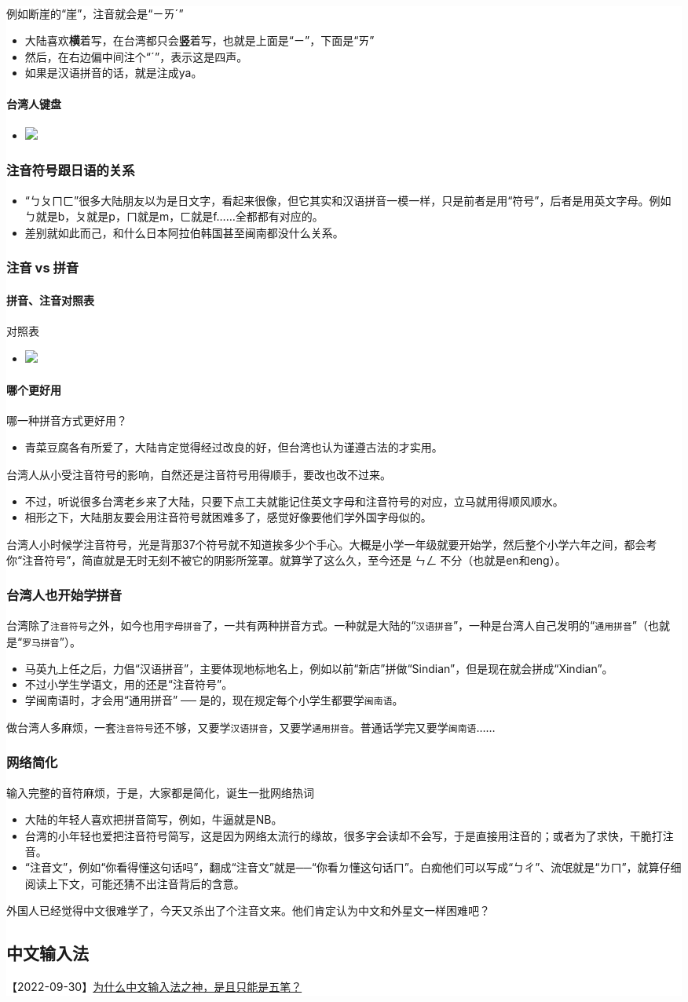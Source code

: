 例如断崖的“崖”，注音就会是“ㄧㄞˊ”
- 大陆喜欢**横**着写，在台湾都只会**竖**着写，也就是上面是“ㄧ”，下面是“ㄞ”
- 然后，在右边偏中间注个“ˊ”，表示这是四声。
- 如果是汉语拼音的话，就是注成ya。

#### 台湾人键盘

- ![](https://pic1.zhimg.com/80/v2-b6a5721a9a3b42a650038cf345540fa4_1440w.webp)

### 注音符号跟日语的关系

- “ㄅㄆㄇㄈ”很多大陆朋友以为是日文字，看起来很像，但它其实和汉语拼音一模一样，只是前者是用“符号”，后者是用英文字母。例如ㄅ就是b，ㄆ就是p，ㄇ就是m，ㄈ就是f……全都都有对应的。
- 差别就如此而己，和什么日本阿拉伯韩国甚至闽南都没什么关系。

### 注音 vs 拼音

#### 拼音、注音对照表

对照表
- ![](https://pic.wenwen.soso.com/p/20190614/20190614022413-798360143_jpeg_600_494_54933.jpg)

#### 哪个更好用

哪一种拼音方式更好用？
- 青菜豆腐各有所爱了，大陆肯定觉得经过改良的好，但台湾也认为谨遵古法的才实用。

台湾人从小受注音符号的影响，自然还是注音符号用得顺手，要改也改不过来。
- 不过，听说很多台湾老乡来了大陆，只要下点工夫就能记住英文字母和注音符号的对应，立马就用得顺风顺水。
- 相形之下，大陆朋友要会用注音符号就困难多了，感觉好像要他们学外国字母似的。

台湾人小时候学注音符号，光是背那37个符号就不知道挨多少个手心。大概是小学一年级就要开始学，然后整个小学六年之间，都会考你“注音符号”，简直就是无时无刻不被它的阴影所笼罩。就算学了这么久，至今还是 ㄣㄥ 不分（也就是en和enɡ）。

### 台湾人也开始学拼音

台湾除了`注音符号`之外，如今也用`字母拼音`了，一共有两种拼音方式。一种就是大陆的“`汉语拼音`”，一种是台湾人自己发明的“`通用拼音`”（也就是“`罗马拼音`”）。
- 马英九上任之后，力倡“汉语拼音”，主要体现地标地名上，例如以前“新店”拼做“Sindian”，但是现在就会拼成“Xindian”。
- 不过小学生学语文，用的还是“注音符号”。
- 学闽南语时，才会用“通用拼音” ── 是的，现在规定每个小学生都要学`闽南语`。

做台湾人多麻烦，一套`注音符号`还不够，又要学`汉语拼音`，又要学`通用拼音`。普通话学完又要学`闽南语`……

### 网络简化

输入完整的音符麻烦，于是，大家都是简化，诞生一批网络热词
- 大陆的年轻人喜欢把拼音简写，例如，牛逼就是NB。
- 台湾的小年轻也爱把注音符号简写，这是因为网络太流行的缘故，很多字会读却不会写，于是直接用注音的；或者为了求快，干脆打注音。
- “注音文”，例如“你看得懂这句话吗”，翻成“注音文”就是──“你看ㄉ懂这句话ㄇ”。白痴他们可以写成“ㄅㄔ”、流氓就是“ㄌㄇ”，就算仔细阅读上下文，可能还猜不出注音背后的含意。

外国人已经觉得中文很难学了，今天又杀出了个注音文来。他们肯定认为中文和外星文一样困难吧？


## 中文输入法

【2022-09-30】[为什么中文输入法之神，是且只能是五笔？](https://36kr.com/p/1937359515568771)
